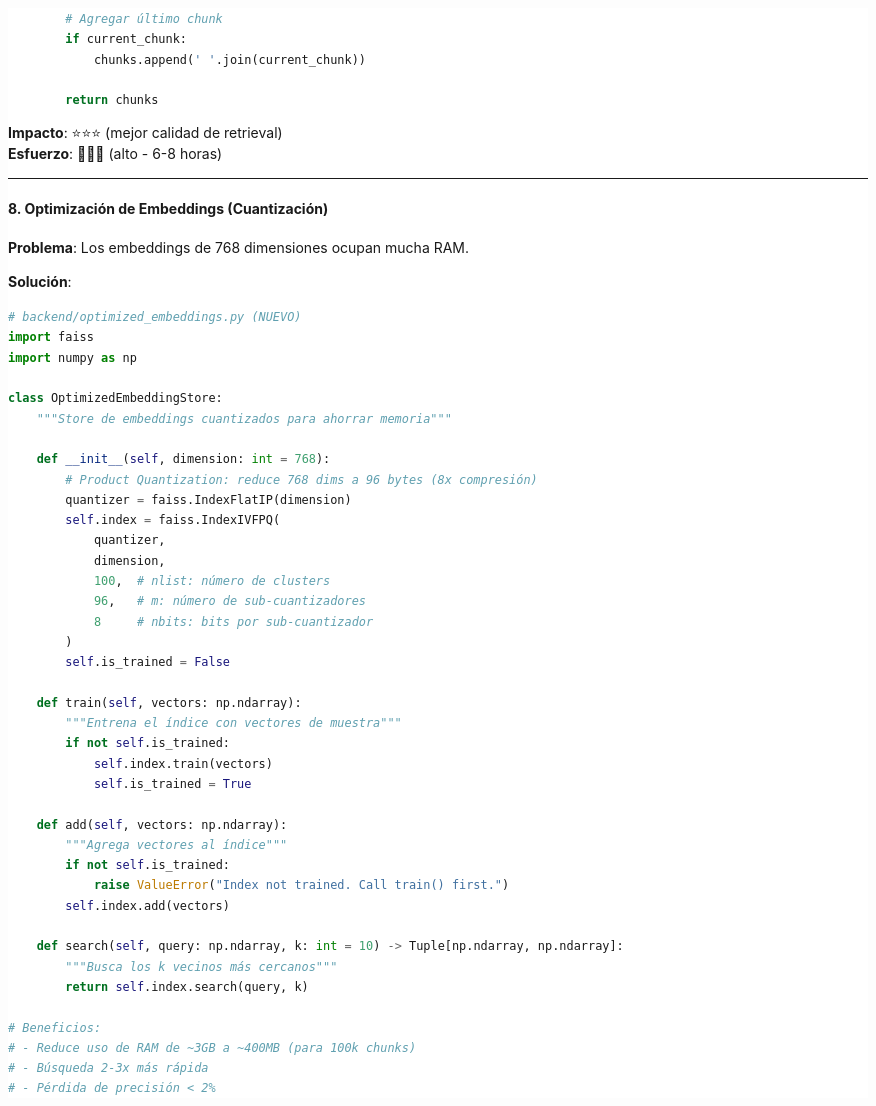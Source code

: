 ```python
        # Agregar último chunk
        if current_chunk:
            chunks.append(' '.join(current_chunk))
        
        return chunks
```

**Impacto**: ⭐⭐⭐ (mejor calidad de retrieval)  
**Esfuerzo**: 🔨🔨🔨 (alto - 6-8 horas)

---

#### 8. Optimización de Embeddings (Cuantización)
**Problema**: Los embeddings de 768 dimensiones ocupan mucha RAM.

**Solución**:
```python
# backend/optimized_embeddings.py (NUEVO)
import faiss
import numpy as np

class OptimizedEmbeddingStore:
    """Store de embeddings cuantizados para ahorrar memoria"""
    
    def __init__(self, dimension: int = 768):
        # Product Quantization: reduce 768 dims a 96 bytes (8x compresión)
        quantizer = faiss.IndexFlatIP(dimension)
        self.index = faiss.IndexIVFPQ(
            quantizer,
            dimension,
            100,  # nlist: número de clusters
            96,   # m: número de sub-cuantizadores
            8     # nbits: bits por sub-cuantizador
        )
        self.is_trained = False
    
    def train(self, vectors: np.ndarray):
        """Entrena el índice con vectores de muestra"""
        if not self.is_trained:
            self.index.train(vectors)
            self.is_trained = True
    
    def add(self, vectors: np.ndarray):
        """Agrega vectores al índice"""
        if not self.is_trained:
            raise ValueError("Index not trained. Call train() first.")
        self.index.add(vectors)
    
    def search(self, query: np.ndarray, k: int = 10) -> Tuple[np.ndarray, np.ndarray]:
        """Busca los k vecinos más cercanos"""
        return self.index.search(query, k)

# Beneficios:
# - Reduce uso de RAM de ~3GB a ~400MB (para 100k chunks)
# - Búsqueda 2-3x más rápida
# - Pérdida de precisión < 2%
```
